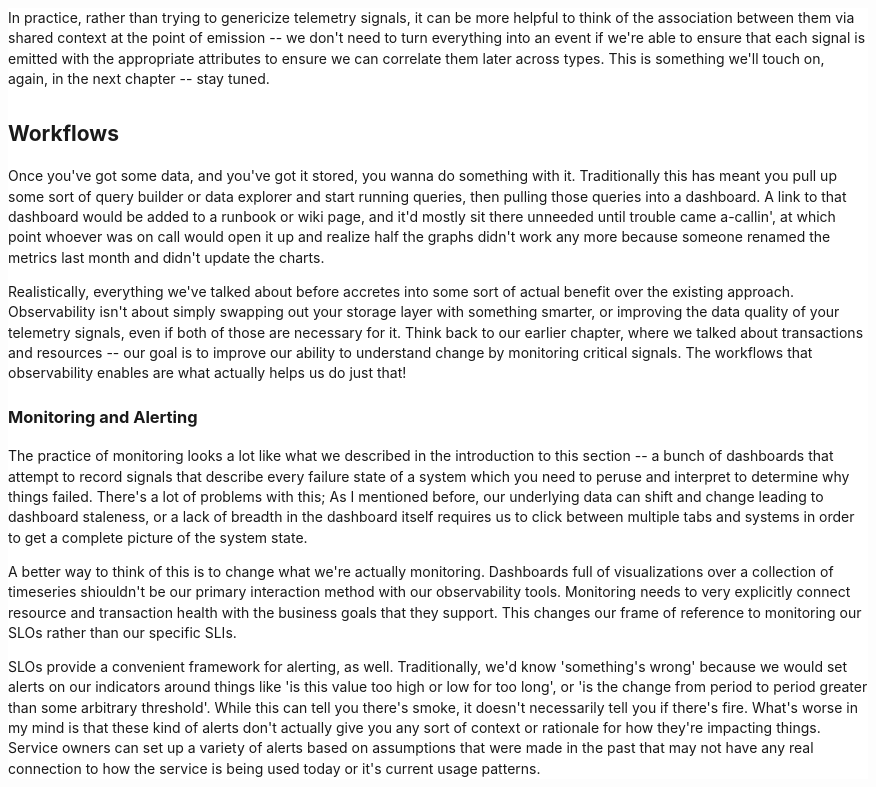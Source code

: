 In practice, rather than trying to genericize telemetry signals, it can be more
helpful to think of the association between them via shared context at the point
of emission -- we don't need to turn everything into an event if we're able to
ensure that each signal is emitted with the appropriate attributes to ensure we
can correlate them later across types. This is something we'll touch on, again,
in the next chapter -- stay tuned.

## Workflows

Once you've got some data, and you've got it stored, you wanna do something with
it. Traditionally this has meant you pull up some sort of query builder or data
explorer and start running queries, then pulling those queries into a dashboard.
A link to that dashboard would be added to a runbook or wiki page, and it'd
mostly sit there unneeded until trouble came a-callin', at which point whoever
was on call would open it up and realize half the graphs didn't work any more
because someone renamed the metrics last month and didn't update the charts.

Realistically, everything we've talked about before accretes into some sort of
actual benefit over the existing approach. Observability isn't about simply
swapping out your storage layer with something smarter, or improving the data
quality of your telemetry signals, even if both of those are necessary for it.
Think back to our earlier chapter, where we talked about transactions and
resources -- our goal is to improve our ability to understand change by
monitoring critical signals. The workflows that observability enables are what
actually helps us do just that!

### Monitoring and Alerting

The practice of monitoring looks a lot like what we described in the
introduction to this section -- a bunch of dashboards that attempt to record
signals that describe every failure state of a system which you need to peruse
and interpret to determine why things failed. There's a lot of problems with
this; As I mentioned before, our underlying data can shift and change leading to
dashboard staleness, or a lack of breadth in the dashboard itself requires us
to click between multiple tabs and systems in order to get a complete picture of
the system state.

A better way to think of this is to change what we're actually monitoring.
Dashboards full of visualizations over a collection of timeseries shiouldn't be
our primary interaction method with our observability tools. Monitoring needs to
very explicitly connect resource and transaction health with the business goals
that they support. This changes our frame of reference to monitoring our SLOs
rather than our specific SLIs.

SLOs provide a convenient framework for alerting, as well. Traditionally, we'd
know 'something's wrong' because we would set alerts on our indicators
around things like 'is this value too high or low for too long', or 'is the change from
period to period greater than some arbitrary threshold'. While this can tell you
there's smoke, it doesn't necessarily tell you if there's fire. What's worse in
my mind is that these kind of alerts don't actually give you any sort of context
or rationale for how they're impacting things. Service owners can set up a
variety of alerts based on assumptions that were made in the past that may not
have any real connection to how the service is being used today or it's current
usage patterns.
